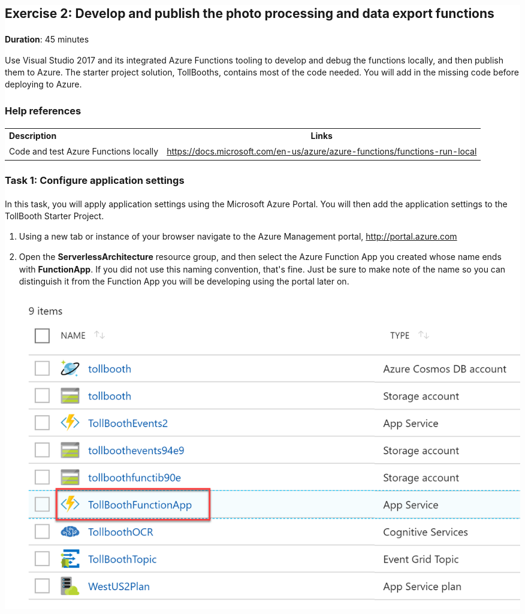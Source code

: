 ## Exercise 2: Develop and publish the photo processing and data export functions

**Duration**: 45 minutes

Use Visual Studio 2017 and its integrated Azure Functions tooling to develop and debug the functions locally, and then publish them to Azure. The starter project solution, TollBooths, contains most of the code needed. You will add in the missing code before deploying to Azure.

### Help references

|    |            |
|----------|:-------------:|
| **Description** | **Links** |
| Code and test Azure Functions locally  | <https://docs.microsoft.com/en-us/azure/azure-functions/functions-run-local>  |


### Task 1: Configure application settings

In this task, you will apply application settings using the Microsoft Azure Portal. You will then add the application settings to the TollBooth Starter Project.

1.  Using a new tab or instance of your browser navigate to the Azure Management portal, <http://portal.azure.com>

2.  Open the **ServerlessArchitecture** resource group, and then select the Azure Function App you created whose name ends with **FunctionApp**. If you did not use this naming convention, that's fine. Just be sure to make note of the name so you can distinguish it from the Function App you will be developing using the portal later on.

    ![In the ServerlessArchtecture resource group, TollBoothFunctionApp is selected.](images/Hands-onlabstep-by-step-Serverlessarchitectureimages/media/image33.png "ServerlessArchtecture resource group")
